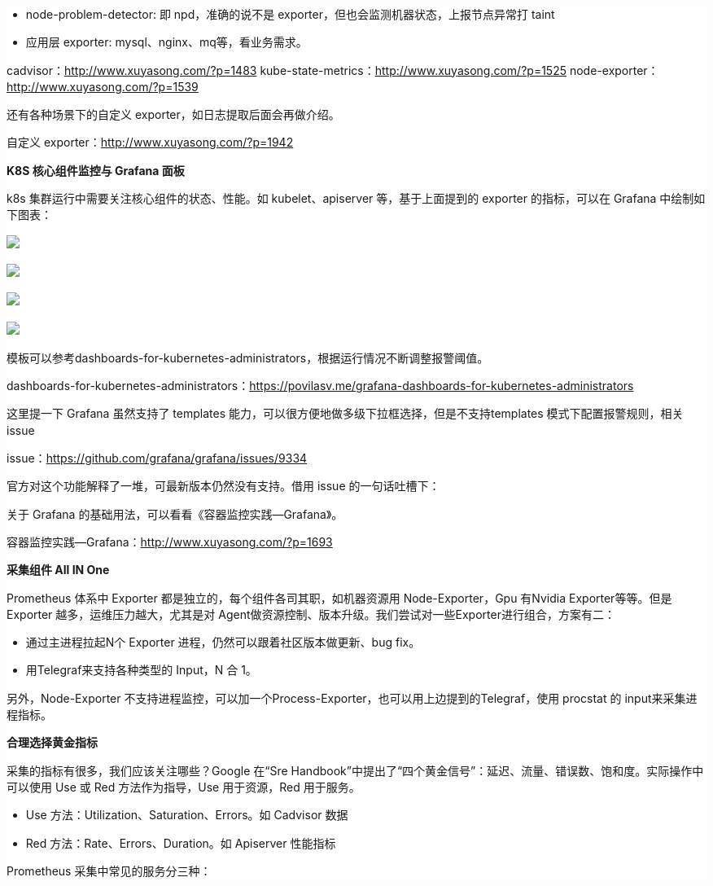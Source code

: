 -   node-problem-detector: 即 npd，准确的说不是 exporter，但也会监测机器状态，上报节点异常打 taint
    
-   应用层 exporter: mysql、nginx、mq等，看业务需求。
    

cadvisor：http://www.xuyasong.com/?p=1483 kube-state-metrics：http://www.xuyasong.com/?p=1525 node-exporter：http://www.xuyasong.com/?p=1539

还有各种场景下的自定义 exporter，如日志提取后面会再做介绍。

自定义 exporter：http://www.xuyasong.com/?p=1942

**K8S 核心组件监控与 Grafana 面板**

k8s 集群运行中需要关注核心组件的状态、性能。如 kubelet、apiserver 等，基于上面提到的 exporter 的指标，可以在 Grafana 中绘制如下图表：

![](https://imgconvert.csdnimg.cn/aHR0cHM6Ly9tbWJpei5xcGljLmNuL3N6X21tYml6X3BuZy90aWJyZzNBb0lKVHMwOHZBdDR0QWpOaWJ4MTZOdTFRRFFBSXkwV2lhVzV3Tm4wZzFiSkpkQUpRY0c4anRnYTVpYlhQaWNxZnF4bnJIRkhSaWJBR3dDaWNST05maGcvNjQw?x-oss-process=image/format,png)

![](https://imgconvert.csdnimg.cn/aHR0cHM6Ly9tbWJpei5xcGljLmNuL3N6X21tYml6X3BuZy90aWJyZzNBb0lKVHMwOHZBdDR0QWpOaWJ4MTZOdTFRRFFBYWliTll0aWJiaGlhUnFhaWE1RklYaGliTE9ZdkJEYTVYaWMxUVByRFpRcVRLRUdvUnNzazBCY2ZMRWRnLzY0MA?x-oss-process=image/format,png)

![](https://imgconvert.csdnimg.cn/aHR0cHM6Ly9tbWJpei5xcGljLmNuL3N6X21tYml6X3BuZy90aWJyZzNBb0lKVHMwOHZBdDR0QWpOaWJ4MTZOdTFRRFFBSWd4R0UzOEM1eGNxRVlPdGxLQzZ2cUdXQllmbm5PSmdpYjRrZjVWaWE5dVJpYVhRYWZYbEtKR2xnLzY0MA?x-oss-process=image/format,png)

![](https://gitee.com/hxf88/imgrepo/raw/master/img/aHR0cHM6Ly9tbWJpei5xcGljLmNuL3N6X21tYml6X3BuZy90aWJyZzNBb0lKVHMwOHZBdDR0QWpOaWJ4MTZOdTFRRFFBUG5vTWxyRkR1eVBuaWFBUnZNRUp0eXM4RlZQbXN3aWFiYVNTVEk0NWliZUVXZXJKeE54aDdLbjV3LzY0MA)

模板可以参考dashboards-for-kubernetes-administrators，根据运行情况不断调整报警阈值。

dashboards-for-kubernetes-administrators：https://povilasv.me/grafana-dashboards-for-kubernetes-administrators

这里提一下 Grafana 虽然支持了 templates 能力，可以很方便地做多级下拉框选择，但是不支持templates 模式下配置报警规则，相关issue

issue：https://github.com/grafana/grafana/issues/9334

官方对这个功能解释了一堆，可最新版本仍然没有支持。借用 issue 的一句话吐槽下：

关于 Grafana 的基础用法，可以看看《容器监控实践—Grafana》。

容器监控实践—Grafana：http://www.xuyasong.com/?p=1693

**采集组件 All IN One**

Prometheus 体系中 Exporter 都是独立的，每个组件各司其职，如机器资源用 Node-Exporter，Gpu 有Nvidia Exporter等等。但是 Exporter 越多，运维压力越大，尤其是对 Agent做资源控制、版本升级。我们尝试对一些Exporter进行组合，方案有二：

-   通过主进程拉起N个 Exporter 进程，仍然可以跟着社区版本做更新、bug fix。
    
-   用Telegraf来支持各种类型的 Input，N 合 1。
    

另外，Node-Exporter 不支持进程监控，可以加一个Process-Exporter，也可以用上边提到的Telegraf，使用 procstat 的 input来采集进程指标。

**合理选择黄金指标**

采集的指标有很多，我们应该关注哪些？Google 在“Sre Handbook”中提出了“四个黄金信号”：延迟、流量、错误数、饱和度。实际操作中可以使用 Use 或 Red 方法作为指导，Use 用于资源，Red 用于服务。

-   Use 方法：Utilization、Saturation、Errors。如 Cadvisor 数据
    
-   Red 方法：Rate、Errors、Duration。如 Apiserver 性能指标
    

Prometheus 采集中常见的服务分三种：
